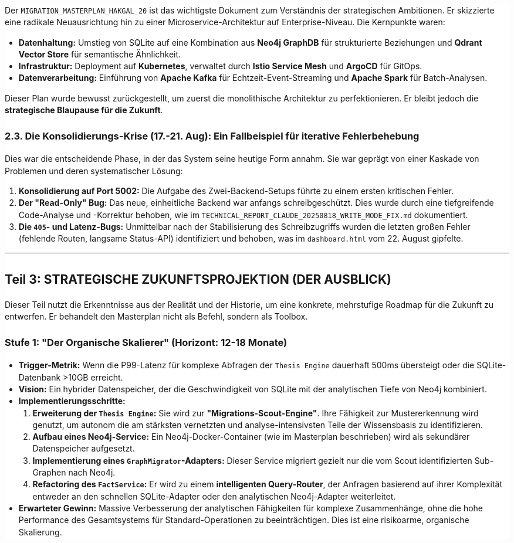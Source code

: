 Der `MIGRATION_MASTERPLAN_HAKGAL_20` ist das wichtigste Dokument zum Verständnis der strategischen Ambitionen. Er skizzierte eine radikale Neuausrichtung hin zu einer Microservice-Architektur auf Enterprise-Niveau. Die Kernpunkte waren:

*   **Datenhaltung:** Umstieg von SQLite auf eine Kombination aus **Neo4j GraphDB** für strukturierte Beziehungen und **Qdrant Vector Store** für semantische Ähnlichkeit.
*   **Infrastruktur:** Deployment auf **Kubernetes**, verwaltet durch **Istio Service Mesh** und **ArgoCD** für GitOps.
*   **Datenverarbeitung:** Einführung von **Apache Kafka** für Echtzeit-Event-Streaming und **Apache Spark** für Batch-Analysen.

Dieser Plan wurde bewusst zurückgestellt, um zuerst die monolithische Architektur zu perfektionieren. Er bleibt jedoch die **strategische Blaupause für die Zukunft**.

### 2.3. Die Konsolidierungs-Krise (17.-21. Aug): Ein Fallbeispiel für iterative Fehlerbehebung

Dies war die entscheidende Phase, in der das System seine heutige Form annahm. Sie war geprägt von einer Kaskade von Problemen und deren systematischer Lösung:

1.  **Konsolidierung auf Port 5002:** Die Aufgabe des Zwei-Backend-Setups führte zu einem ersten kritischen Fehler.
2.  **Der "Read-Only" Bug:** Das neue, einheitliche Backend war anfangs schreibgeschützt. Dies wurde durch eine tiefgreifende Code-Analyse und -Korrektur behoben, wie im `TECHNICAL_REPORT_CLAUDE_20250818_WRITE_MODE_FIX.md` dokumentiert.
3.  **Die `405`- und Latenz-Bugs:** Unmittelbar nach der Stabilisierung des Schreibzugriffs wurden die letzten großen Fehler (fehlende Routen, langsame Status-API) identifiziert und behoben, was im `dashboard.html` vom 22. August gipfelte.

---

## Teil 3: STRATEGISCHE ZUKUNFTSPROJEKTION (DER AUSBLICK)

Dieser Teil nutzt die Erkenntnisse aus der Realität und der Historie, um eine konkrete, mehrstufige Roadmap für die Zukunft zu entwerfen. Er behandelt den Masterplan nicht als Befehl, sondern als Toolbox.

### Stufe 1: "Der Organische Skalierer" (Horizont: 12-18 Monate)

*   **Trigger-Metrik:** Wenn die P99-Latenz für komplexe Abfragen der `Thesis Engine` dauerhaft 500ms übersteigt oder die SQLite-Datenbank >10GB erreicht.
*   **Vision:** Ein hybrider Datenspeicher, der die Geschwindigkeit von SQLite mit der analytischen Tiefe von Neo4j kombiniert.
*   **Implementierungsschritte:**
    1.  **Erweiterung der `Thesis Engine`:** Sie wird zur **"Migrations-Scout-Engine"**. Ihre Fähigkeit zur Mustererkennung wird genutzt, um autonom die am stärksten vernetzten und analyse-intensivsten Teile der Wissensbasis zu identifizieren.
    2.  **Aufbau eines Neo4j-Service:** Ein Neo4j-Docker-Container (wie im Masterplan beschrieben) wird als sekundärer Datenspeicher aufgesetzt.
    3.  **Implementierung eines `GraphMigrator`-Adapters:** Dieser Service migriert gezielt nur die vom Scout identifizierten Sub-Graphen nach Neo4j.
    4.  **Refactoring des `FactService`:** Er wird zu einem **intelligenten Query-Router**, der Anfragen basierend auf ihrer Komplexität entweder an den schnellen SQLite-Adapter oder den analytischen Neo4j-Adapter weiterleitet.
*   **Erwarteter Gewinn:** Massive Verbesserung der analytischen Fähigkeiten für komplexe Zusammenhänge, ohne die hohe Performance des Gesamtsystems für Standard-Operationen zu beeinträchtigen. Dies ist eine risikoarme, organische Skalierung.
